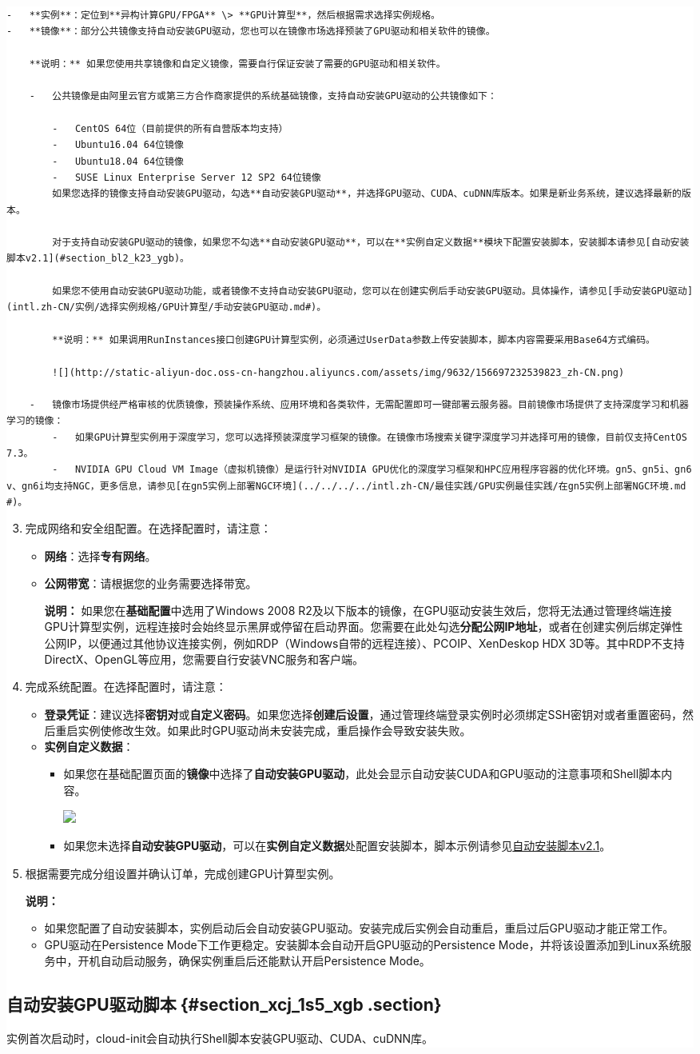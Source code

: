     -   **实例**：定位到**异构计算GPU/FPGA** \> **GPU计算型**，然后根据需求选择实例规格。
    -   **镜像**：部分公共镜像支持自动安装GPU驱动，您也可以在镜像市场选择预装了GPU驱动和相关软件的镜像。

        **说明：** 如果您使用共享镜像和自定义镜像，需要自行保证安装了需要的GPU驱动和相关软件。

        -   公共镜像是由阿里云官方或第三方合作商家提供的系统基础镜像，支持自动安装GPU驱动的公共镜像如下：

            -   CentOS 64位（目前提供的所有自营版本均支持）
            -   Ubuntu16.04 64位镜像
            -   Ubuntu18.04 64位镜像
            -   SUSE Linux Enterprise Server 12 SP2 64位镜像
            如果您选择的镜像支持自动安装GPU驱动，勾选**自动安装GPU驱动**，并选择GPU驱动、CUDA、cuDNN库版本。如果是新业务系统，建议选择最新的版本。

            对于支持自动安装GPU驱动的镜像，如果您不勾选**自动安装GPU驱动**，可以在**实例自定义数据**模块下配置安装脚本，安装脚本请参见[自动安装脚本v2.1](#section_bl2_k23_ygb)。

            如果您不使用自动安装GPU驱动功能，或者镜像不支持自动安装GPU驱动，您可以在创建实例后手动安装GPU驱动。具体操作，请参见[手动安装GPU驱动](intl.zh-CN/实例/选择实例规格/GPU计算型/手动安装GPU驱动.md#)。

            **说明：** 如果调用RunInstances接口创建GPU计算型实例，必须通过UserData参数上传安装脚本，脚本内容需要采用Base64方式编码。

            ![](http://static-aliyun-doc.oss-cn-hangzhou.aliyuncs.com/assets/img/9632/156697232539823_zh-CN.png)

        -   镜像市场提供经严格审核的优质镜像，预装操作系统、应用环境和各类软件，无需配置即可一键部署云服务器。目前镜像市场提供了支持深度学习和机器学习的镜像：
            -   如果GPU计算型实例用于深度学习，您可以选择预装深度学习框架的镜像。在镜像市场搜索关键字深度学习并选择可用的镜像，目前仅支持CentOS 7.3。
            -   NVIDIA GPU Cloud VM Image（虚拟机镜像）是运行针对NVIDIA GPU优化的深度学习框架和HPC应用程序容器的优化环境。gn5、gn5i、gn6v、gn6i均支持NGC，更多信息，请参见[在gn5实例上部署NGC环境](../../../../intl.zh-CN/最佳实践/GPU实例最佳实践/在gn5实例上部署NGC环境.md#)。
3.  完成网络和安全组配置。在选择配置时，请注意： 
    -   **网络**：选择**专有网络**。
    -   **公网带宽**：请根据您的业务需要选择带宽。

        **说明：** 如果您在**基础配置**中选用了Windows 2008 R2及以下版本的镜像，在GPU驱动安装生效后，您将无法通过管理终端连接GPU计算型实例，远程连接时会始终显示黑屏或停留在启动界面。您需要在此处勾选**分配公网IP地址**，或者在创建实例后绑定弹性公网IP，以便通过其他协议连接实例，例如RDP（Windows自带的远程连接）、PCOIP、XenDeskop HDX 3D等。其中RDP不支持DirectX、OpenGL等应用，您需要自行安装VNC服务和客户端。

4.  完成系统配置。在选择配置时，请注意： 
    -   **登录凭证**：建议选择**密钥对**或**自定义密码**。如果您选择**创建后设置**，通过管理终端登录实例时必须绑定SSH密钥对或者重置密码，然后重启实例使修改生效。如果此时GPU驱动尚未安装完成，重启操作会导致安装失败。
    -   **实例自定义数据**：
        -   如果您在基础配置页面的**镜像**中选择了**自动安装GPU驱动**，此处会显示自动安装CUDA和GPU驱动的注意事项和Shell脚本内容。

            ![](http://static-aliyun-doc.oss-cn-hangzhou.aliyuncs.com/assets/img/9632/156697232639825_zh-CN.png)

        -   如果您未选择**自动安装GPU驱动**，可以在**实例自定义数据**处配置安装脚本，脚本示例请参见[自动安装脚本v2.1](#section_bl2_k23_ygb)。
5.  根据需要完成分组设置并确认订单，完成创建GPU计算型实例。 

    **说明：** 

    -   如果您配置了自动安装脚本，实例启动后会自动安装GPU驱动。安装完成后实例会自动重启，重启过后GPU驱动才能正常工作。
    -   GPU驱动在Persistence Mode下工作更稳定。安装脚本会自动开启GPU驱动的Persistence Mode，并将该设置添加到Linux系统服务中，开机自动启动服务，确保实例重启后还能默认开启Persistence Mode。

## 自动安装GPU驱动脚本 {#section_xcj_1s5_xgb .section}

实例首次启动时，cloud-init会自动执行Shell脚本安装GPU驱动、CUDA、cuDNN库。
